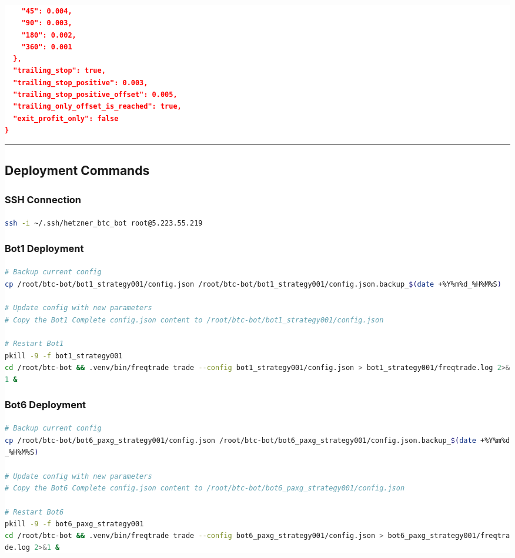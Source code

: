 ```json
    "45": 0.004,
    "90": 0.003,
    "180": 0.002,
    "360": 0.001
  },
  "trailing_stop": true,
  "trailing_stop_positive": 0.003,
  "trailing_stop_positive_offset": 0.005,
  "trailing_only_offset_is_reached": true,
  "exit_profit_only": false
}
```

---

## Deployment Commands

### SSH Connection
```bash
ssh -i ~/.ssh/hetzner_btc_bot root@5.223.55.219
```

### Bot1 Deployment
```bash
# Backup current config
cp /root/btc-bot/bot1_strategy001/config.json /root/btc-bot/bot1_strategy001/config.json.backup_$(date +%Y%m%d_%H%M%S)

# Update config with new parameters
# Copy the Bot1 Complete config.json content to /root/btc-bot/bot1_strategy001/config.json

# Restart Bot1
pkill -9 -f bot1_strategy001
cd /root/btc-bot && .venv/bin/freqtrade trade --config bot1_strategy001/config.json > bot1_strategy001/freqtrade.log 2>&1 &
```

### Bot6 Deployment
```bash
# Backup current config
cp /root/btc-bot/bot6_paxg_strategy001/config.json /root/btc-bot/bot6_paxg_strategy001/config.json.backup_$(date +%Y%m%d_%H%M%S)

# Update config with new parameters
# Copy the Bot6 Complete config.json content to /root/btc-bot/bot6_paxg_strategy001/config.json

# Restart Bot6
pkill -9 -f bot6_paxg_strategy001
cd /root/btc-bot && .venv/bin/freqtrade trade --config bot6_paxg_strategy001/config.json > bot6_paxg_strategy001/freqtrade.log 2>&1 &
```
